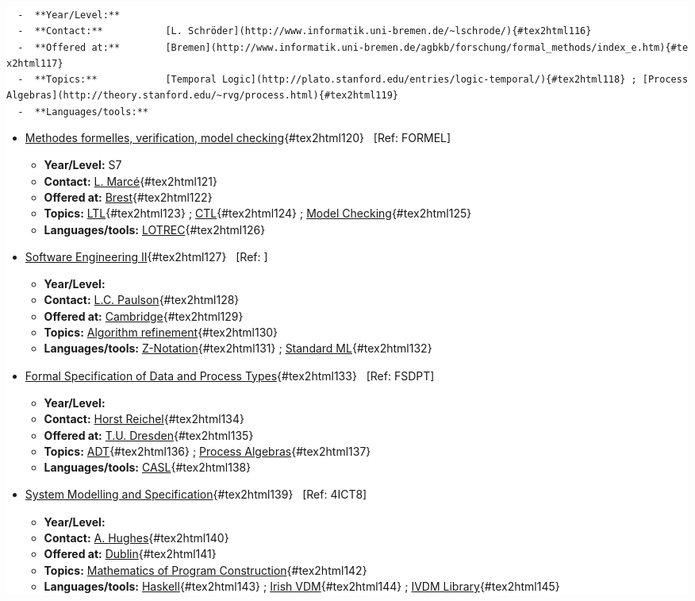       -  **Year/Level:**        
      -  **Contact:**           [L. Schröder](http://www.informatik.uni-bremen.de/~lschrode/){#tex2html116}
      -  **Offered at:**        [Bremen](http://www.informatik.uni-bremen.de/agbkb/forschung/formal_methods/index_e.htm){#tex2html117}
      -  **Topics:**            [Temporal Logic](http://plato.stanford.edu/entries/logic-temporal/){#tex2html118} ; [Process Algebras](http://theory.stanford.edu/~rvg/process.html){#tex2html119}
      -  **Languages/tools:**   

-   [Methodes formelles, verification, model
    checking](http://dept-info.univ-brest.fr/lmd2004/Master/methodes_formelles.htm){#tex2html120}
      \[Ref: FORMEL\]

      -  **Year/Level:**        S7
      -  **Contact:**           [L. Marcé](http://doelan-gw.univ-brest.fr:8080/~marce/){#tex2html121}
      -  **Offered at:**        [Brest](http://dept-info.univ-brest.fr/){#tex2html122}
      -  **Topics:**            [LTL](http://www.brics.dk/MC/94/LinTimeTempLog/){#tex2html123} ; [CTL](http://www.cs.auc.dk/~kgl/DTU00/LECTURE3/DTU3/sld003.htm){#tex2html124} ; [Model Checking](http://www.cs.cmu.edu/~modelcheck/){#tex2html125}
      -  **Languages/tools:**   [LOTREC](http://www.irit.fr/ACTIVITES/LILaC/Lotrec){#tex2html126}

-   [Software Engineering
    II](http://www.cl.cam.ac.uk/DeptInfo/CST/node22.html){#tex2html127}
      \[Ref: \]

      -  **Year/Level:**        
      -  **Contact:**           [L.C. Paulson](http://www.cl.cam.ac.uk/users/lcp/){#tex2html128}
      -  **Offered at:**        [Cambridge](http://www.cl.cam.ac.uk/){#tex2html129}
      -  **Topics:**            [Algorithm refinement](http://www.di.uminho.pt/~jno/html/notyet.html){#tex2html130}
      -  **Languages/tools:**   [Z-Notation](http://www.afm.sbu.ac.uk/z/){#tex2html131} ; [Standard ML](http://www.egr.unlv.edu/stock_answers/languages/sml/){#tex2html132}

-   [Formal Specification of Data and Process
    Types](http://www.cl.inf.tu-dresden.de/compulog/lectures/summer04/fsdpt2004.html){#tex2html133}
      \[Ref: FSDPT\]

      -  **Year/Level:**        
      -  **Contact:**           [Horst Reichel](http://wwwtcs.inf.tu-dresden.de/){#tex2html134}
      -  **Offered at:**        [T.U. Dresden](http://www.cl.inf.tu-dresden.de/){#tex2html135}
      -  **Topics:**            [ADT](http://hissa.nist.gov/dads/HTML/abstracdtype.html){#tex2html136} ; [Process Algebras](http://theory.stanford.edu/~rvg/process.html){#tex2html137}
      -  **Languages/tools:**   [CASL](http://www.brics.dk/Projects/CoFI/Documents/CASL/Summary/){#tex2html138}

-   [System Modelling and
    Specification](http://www.cs.tcd.ie/courses/baict/bass/4ict8/){#tex2html139}
      \[Ref: 4ICT8\]

      -  **Year/Level:**        
      -  **Contact:**           [A. Hughes](http://www.cs.tcd.ie/Arthur.Hughes){#tex2html140}
      -  **Offered at:**        [Dublin](http://www.cs.tcd.ie/){#tex2html141}
      -  **Topics:**            [Mathematics of Program Construction](http://www.cs.nott.ac.uk/~rcb/papers/){#tex2html142}
      -  **Languages/tools:**   [Haskell](http://www.haskell.org/){#tex2html143} ; [Irish VDM](http://www.cs.tcd.ie/Andrew.Butterfield/IrishVDM/){#tex2html144} ; [IVDM Library](http://www.cs.tcd.ie/Andrew.Butterfield/IrishVDM/software){#tex2html145}
